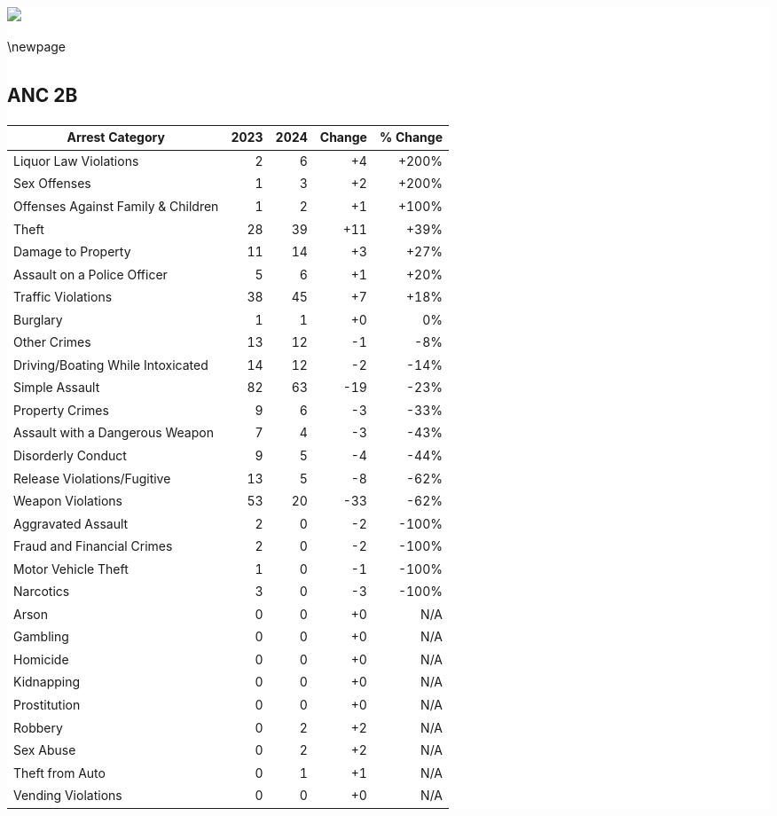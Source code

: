 ![](images/anc_2A_categories.png)

\newpage
## ANC 2B

| Arrest Category | 2023 | 2024 | Change | % Change |
|----------------|------:|------:|--------:|----------:|
| Liquor Law Violations | 2 | 6 | +4 | +200% |
| Sex Offenses | 1 | 3 | +2 | +200% |
| Offenses Against Family & Children | 1 | 2 | +1 | +100% |
| Theft | 28 | 39 | +11 | +39% |
| Damage to Property | 11 | 14 | +3 | +27% |
| Assault on a Police Officer | 5 | 6 | +1 | +20% |
| Traffic Violations | 38 | 45 | +7 | +18% |
| Burglary | 1 | 1 | +0 | 0% |
| Other Crimes | 13 | 12 | -1 | -8% |
| Driving/Boating While Intoxicated | 14 | 12 | -2 | -14% |
| Simple Assault | 82 | 63 | -19 | -23% |
| Property Crimes | 9 | 6 | -3 | -33% |
| Assault with a Dangerous Weapon | 7 | 4 | -3 | -43% |
| Disorderly Conduct | 9 | 5 | -4 | -44% |
| Release Violations/Fugitive | 13 | 5 | -8 | -62% |
| Weapon Violations | 53 | 20 | -33 | -62% |
| Aggravated Assault | 2 | 0 | -2 | -100% |
| Fraud and Financial Crimes | 2 | 0 | -2 | -100% |
| Motor Vehicle Theft | 1 | 0 | -1 | -100% |
| Narcotics | 3 | 0 | -3 | -100% |
| Arson | 0 | 0 | +0 | N/A |
| Gambling | 0 | 0 | +0 | N/A |
| Homicide | 0 | 0 | +0 | N/A |
| Kidnapping | 0 | 0 | +0 | N/A |
| Prostitution | 0 | 0 | +0 | N/A |
| Robbery | 0 | 2 | +2 | N/A |
| Sex Abuse | 0 | 2 | +2 | N/A |
| Theft from Auto | 0 | 1 | +1 | N/A |
| Vending Violations | 0 | 0 | +0 | N/A |
